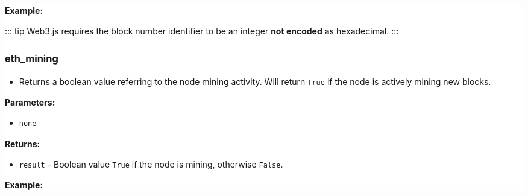 **Example:**

::: tip
Web3.js requires the block number identifier to be an integer **not encoded** as hexadecimal.
:::

<CodeSwitcher :languages="{js:'web3.js', py:'web3.py', cr:'cURL'}">
<template v-slot:js>

``` js
var Web3 = require('web3');
var node_URL = ' CHAINSTACK_NODE_URL ';
var web3 = new Web3(node_URL);
web3.eth.getUncle('12911679', 0, (err, uncle) => {
    console.log(uncle)
})
```

</template>
<template v-slot:py>

``` py
web3 import Web3  
node_url = "CHAINSTACK_NODE_URL" 
web3 = Web3(Web3.HTTPProvider(node_url)) 
print(web3.eth.get_uncle_by_block('0xDB60', 0))    
```

</template>
<template v-slot:cr>

``` sh
curl -X POST 'CHAINSTACK_NODE_URL' \
  -H "Content-Type: application/json" \
  --data '{"method":"eth_getUncleByBlockNumberAndIndex","params":["0xDB60", "0x0"],"id":1, "jsonrpc":"2.0"}'
```

</template>
</CodeSwitcher>

### eth_mining

* Returns a boolean value referring to the node mining activity. Will return `True` if the node is actively mining new blocks. 

**Parameters:**  

* `none` 

**Returns:** 

* `result` - Boolean value `True` if the node is mining, otherwise `False`.

**Example:**

<CodeSwitcher :languages="{js:'web3.js', py:'web3.py', cr:'cURL'}">
<template v-slot:js>
